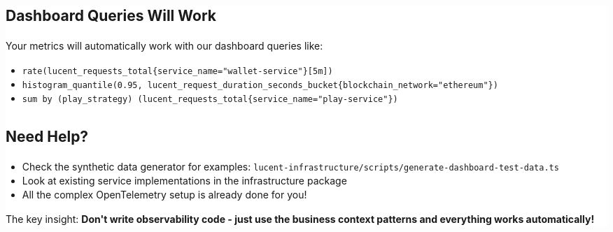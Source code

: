 ## Dashboard Queries Will Work

Your metrics will automatically work with our dashboard queries like:
- `rate(lucent_requests_total{service_name="wallet-service"}[5m])`
- `histogram_quantile(0.95, lucent_request_duration_seconds_bucket{blockchain_network="ethereum"})`
- `sum by (play_strategy) (lucent_requests_total{service_name="play-service"})`

## Need Help?

- Check the synthetic data generator for examples: `lucent-infrastructure/scripts/generate-dashboard-test-data.ts`
- Look at existing service implementations in the infrastructure package
- All the complex OpenTelemetry setup is already done for you!

The key insight: **Don't write observability code - just use the business context patterns and everything works automatically!**